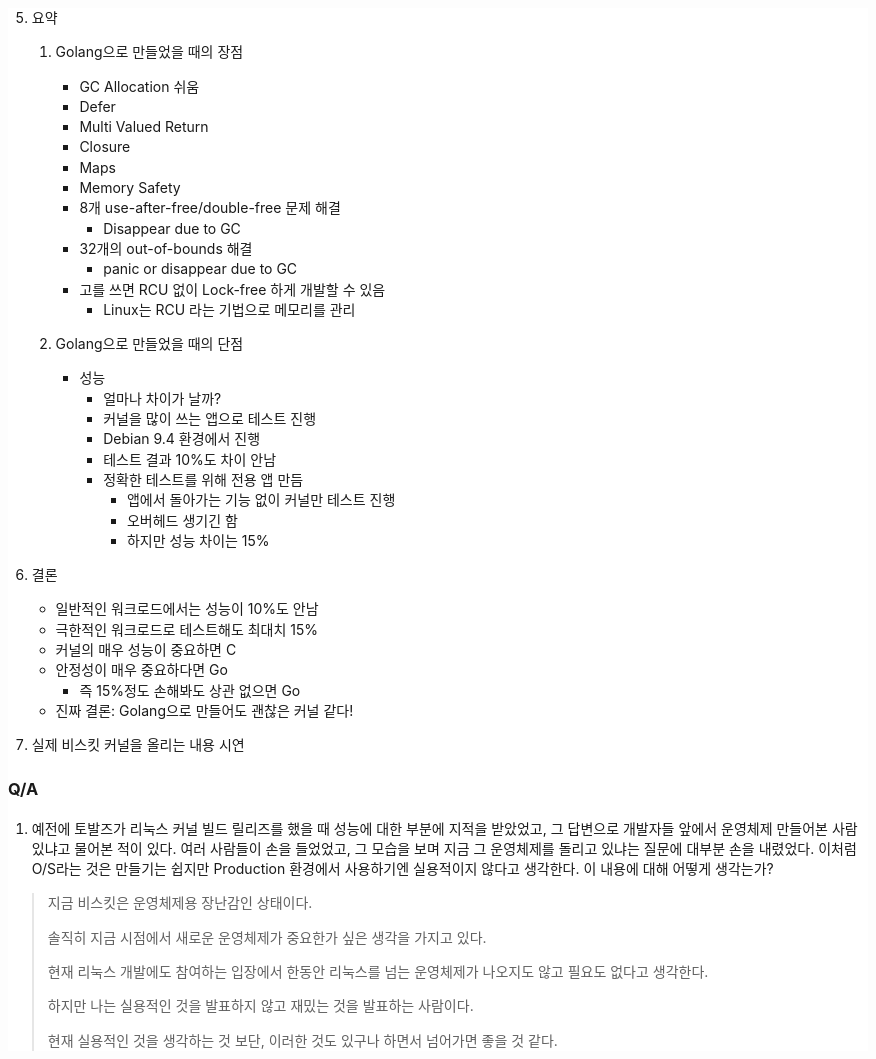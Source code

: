 5. 요약
   1. Golang으로 만들었을 때의 장점
      - GC Allocation 쉬움
      - Defer
      - Multi Valued Return
      - Closure
      - Maps
      - Memory Safety
      - 8개 use-after-free/double-free 문제 해결
        - Disappear due to GC
      - 32개의 out-of-bounds 해결
        - panic or disappear due to GC
      - 고를 쓰면 RCU 없이 Lock-free 하게 개발할 수 있음
        - Linux는 RCU 라는 기법으로 메모리를 관리

   2. Golang으로 만들었을 때의 단점
      - 성능
        - 얼마나 차이가 날까?
        - 커널을 많이 쓰는 앱으로 테스트 진행	
        - Debian 9.4 환경에서 진행
        - 테스트 결과 10%도 차이 안남
        - 정확한 테스트를 위해 전용 앱 만듬
          - 앱에서 돌아가는 기능 없이 커널만 테스트 진행
          - 오버헤드 생기긴 함
          - 하지만 성능 차이는 15%

6. 결론
   - 일반적인 워크로드에서는 성능이 10%도 안남
   - 극한적인 워크로드로 테스트해도 최대치 15%
   - 커널의 매우 성능이 중요하면 C
   - 안정성이 매우 중요하다면 Go
     - 즉 15%정도 손해봐도 상관 없으면 Go
   - 진짜 결론: Golang으로 만들어도 괜찮은 커널 같다!

7. 실제 비스킷 커널을 올리는 내용 시연

### Q/A

1.  예전에 토발즈가 리눅스 커널 빌드 릴리즈를 했을 때 성능에 대한 부분에 지적을 받았었고, 
  그 답변으로 개발자들 앞에서 운영체제 만들어본 사람 있냐고 물어본 적이 있다.
  여러 사람들이 손을 들었었고, 그 모습을 보며 지금 그 운영체제를 돌리고 있냐는 질문에 대부분 손을 내렸었다.
  이처럼 O/S라는 것은 만들기는 쉽지만 Production 환경에서 사용하기엔 실용적이지 않다고 생각한다.
  이 내용에 대해 어떻게 생각는가?

> 지금 비스킷은 운영체제용 장난감인 상태이다.
>
> 솔직히 지금 시점에서 새로운 운영체제가 중요한가 싶은 생각을 가지고 있다.
>
> 현재 리눅스 개발에도 참여하는 입장에서 한동안 리눅스를 넘는 운영체제가 나오지도 않고 필요도 없다고 생각한다.
>
> 하지만 나는 실용적인 것을 발표하지 않고 재밌는 것을 발표하는 사람이다.
>
> 현재 실용적인 것을 생각하는 것 보단, 이러한 것도 있구나 하면서 넘어가면 좋을 것 같다.
